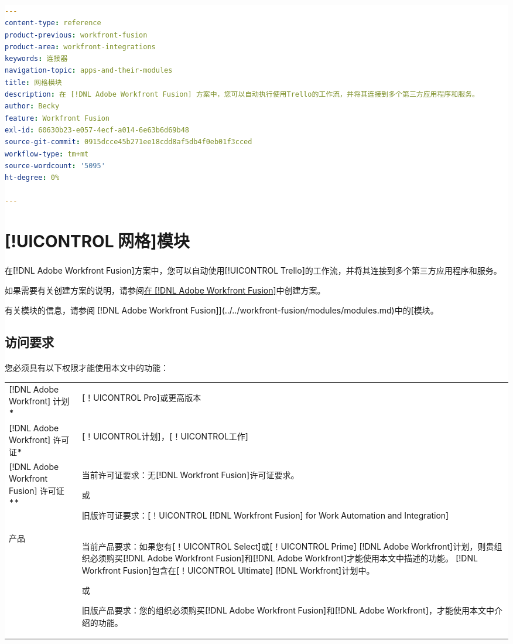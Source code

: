 ```yaml
---
content-type: reference
product-previous: workfront-fusion
product-area: workfront-integrations
keywords: 连接器
navigation-topic: apps-and-their-modules
title: 网格模块
description: 在 [!DNL Adobe Workfront Fusion] 方案中，您可以自动执行使用Trello的工作流，并将其连接到多个第三方应用程序和服务。
author: Becky
feature: Workfront Fusion
exl-id: 60630b23-e057-4ecf-a014-6e63b6d69b48
source-git-commit: 0915dcce45b271ee18cdd8af5db4f0eb01f3cced
workflow-type: tm+mt
source-wordcount: '5095'
ht-degree: 0%

---
```


# [!UICONTROL 网格]模块

在[!DNL Adobe Workfront Fusion]方案中，您可以自动使用[!UICONTROL Trello]的工作流，并将其连接到多个第三方应用程序和服务。

如果需要有关创建方案的说明，请参阅[在 [!DNL Adobe Workfront Fusion]](../../workfront-fusion/scenarios/create-a-scenario.md)中创建方案。

有关模块的信息，请参阅 [!DNL Adobe Workfront Fusion]](../../workfront-fusion/modules/modules.md)中的[模块。

## 访问要求

您必须具有以下权限才能使用本文中的功能：

<table style="table-layout:auto"> 
 <col> 
 <col> 
 <tbody> 
  <tr> 
   <td role="rowheader">[!DNL Adobe Workfront] 计划*</td>
  <td> <p>[！UICONTROL Pro]或更高版本</p> </td>
  </tr> 
  <tr data-mc-conditions=""> 
   <td role="rowheader">[!DNL Adobe Workfront] 许可证*</td>
   <td> <p>[！UICONTROL计划]，[！UICONTROL工作]</p> </td> 
  </tr> 
  <tr> 
   <td role="rowheader">[!DNL Adobe Workfront Fusion] 许可证**</td> 
   <td>
   <p>当前许可证要求：无[!DNL Workfront Fusion]许可证要求。</p>
   <p>或</p>
   <p>旧版许可证要求：[！UICONTROL [!DNL Workfront Fusion] for Work Automation and Integration] </p>
   </td> 
  </tr> 
  <tr> 
   <td role="rowheader">产品</td> 
   <td>
   <p>当前产品要求：如果您有[！UICONTROL Select]或[！UICONTROL Prime] [!DNL Adobe Workfront]计划，则贵组织必须购买[!DNL Adobe Workfront Fusion]和[!DNL Adobe Workfront]才能使用本文中描述的功能。 [!DNL Workfront Fusion]包含在[！UICONTROL Ultimate] [!DNL Workfront]计划中。</p>
   <p>或</p>
   <p>旧版产品要求：您的组织必须购买[!DNL Adobe Workfront Fusion]和[!DNL Adobe Workfront]，才能使用本文中介绍的功能。</p>
   </td> 
  </tr> 
 </tbody> 